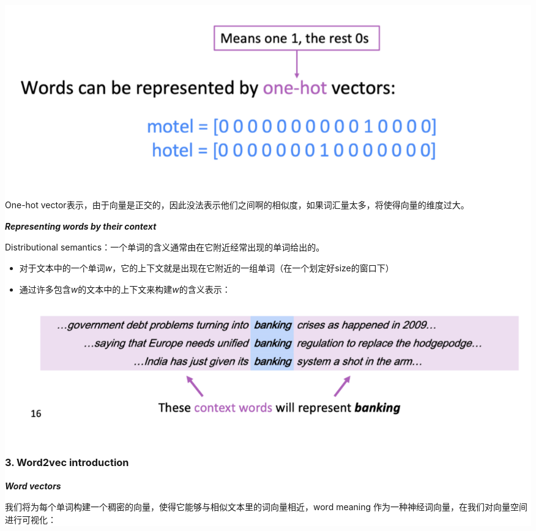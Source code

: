 ![image-20200607180018374](img/image-20200607180018374.png)

One-hot vector表示，由于向量是正交的，因此没法表示他们之间啊的相似度，如果词汇量太多，将使得向量的维度过大。



***Representing words by their context***

Distributional semantics：一个单词的含义通常由在它附近经常出现的单词给出的。

- 对于文本中的一个单词*w*，它的上下文就是出现在它附近的一组单词（在一个划定好size的窗口下）

- 通过许多包含*w*的文本中的上下文来构建*w*的含义表示：

  ![image-20200607181344412](img/image-20200607181344412.png)

### 3. Word2vec introduction

***Word vectors***

我们将为每个单词构建一个稠密的向量，使得它能够与相似文本里的词向量相近，word meaning 作为一种神经词向量，在我们对向量空间进行可视化：
